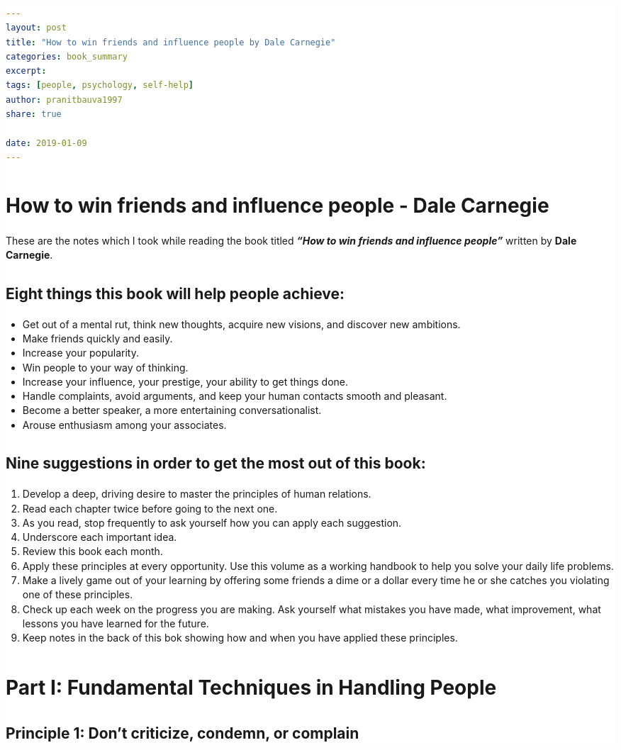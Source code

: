 ```yaml
---
layout: post
title: "How to win friends and influence people by Dale Carnegie"
categories: book_summary
excerpt:
tags: [people, psychology, self-help]
author: pranitbauva1997
share: true

date: 2019-01-09
---
```


# How to win friends and influence people - Dale Carnegie
These are the notes which I took while reading the book titled ***“How to win friends and influence people”*** written by **Dale Carnegie**.


## Eight things this book will help people achieve:
- Get out of a mental rut, think new thoughts, acquire new visions, and discover new ambitions.
- Make friends quickly and easily.
- Increase your popularity.
- Win people to your way of thinking.
- Increase your influence, your prestige, your ability to get things done.
- Handle complaints, avoid arguments, and keep your human contacts smooth and pleasant.
- Become a better speaker, a more entertaining conversationalist.
- Arouse enthusiasm among your associates.


## Nine suggestions in order to get the most out of this book:
1. Develop a deep, driving desire to master the principles of human relations.
2. Read each chapter twice before going to the next one.
3. As you read, stop frequently to ask yourself how you can apply each suggestion.
4. Underscore each important idea.
5. Review this book each month.
6. Apply these principles at every opportunity. Use this volume as a working handbook to help you solve your daily life problems.
7. Make a lively game out of your learning by offering some friends a dime or a dollar every time he or she catches you violating one of these principles.
8. Check up each week on the progress you are making. Ask yourself what mistakes you have made, what improvement, what lessons you have learned for the future.
9. Keep notes in the back of this bok showing how and when you have applied these principles.
# Part I: Fundamental Techniques in Handling People


## Principle 1: Don’t criticize, condemn, or complain
